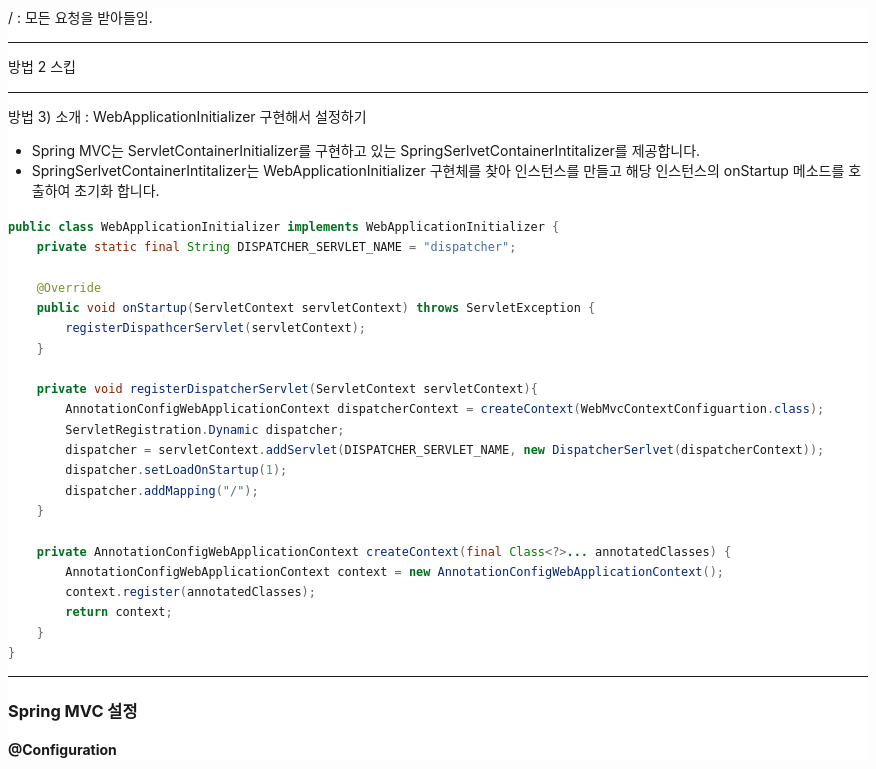 

/ : 모든 요청을 받아들임.



---

방법 2 스킵

---



방법 3) 소개 : WebApplicationInitializer 구현해서 설정하기

* Spring MVC는 ServletContainerInitializer를 구현하고 있는 SpringSerlvetContainerIntitalizer를 제공합니다.
* SpringSerlvetContainerIntitalizer는 WebApplicationInitializer 구현체를 찾아 인스턴스를 만들고 해당 인스턴스의 onStartup 메소드를 호출하여 초기화 합니다.

```java
public class WebApplicationInitializer implements WebApplicationInitializer {
    private static final String DISPATCHER_SERVLET_NAME = "dispatcher";
    
    @Override
    public void onStartup(ServletContext servletContext) throws ServletException {
        registerDispathcerServlet(servletContext);
    }
    
    private void registerDispatcherServlet(ServletContext servletContext){
        AnnotationConfigWebApplicationContext dispatcherContext = createContext(WebMvcContextConfiguartion.class);
        ServletRegistration.Dynamic dispatcher;
        dispatcher = servletContext.addServlet(DISPATCHER_SERVLET_NAME, new DispatcherSerlvet(dispatcherContext));
        dispatcher.setLoadOnStartup(1);
        dispatcher.addMapping("/");
    }
    
    private AnnotationConfigWebApplicationContext createContext(final Class<?>... annotatedClasses) {
        AnnotationConfigWebApplicationContext context = new AnnotationConfigWebApplicationContext();
        context.register(annotatedClasses);
        return context;
    }
}
```





---



### Spring MVC 설정

**@Configuration**
